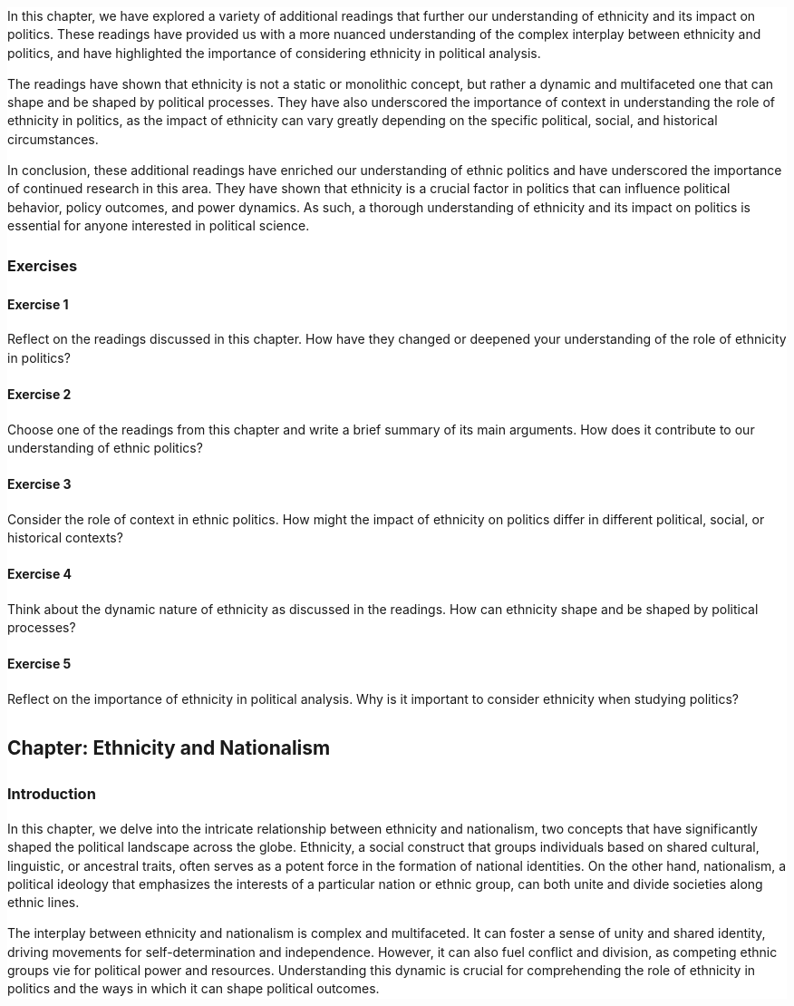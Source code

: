 In this chapter, we have explored a variety of additional readings that further our understanding of ethnicity and its impact on politics. These readings have provided us with a more nuanced understanding of the complex interplay between ethnicity and politics, and have highlighted the importance of considering ethnicity in political analysis. 

The readings have shown that ethnicity is not a static or monolithic concept, but rather a dynamic and multifaceted one that can shape and be shaped by political processes. They have also underscored the importance of context in understanding the role of ethnicity in politics, as the impact of ethnicity can vary greatly depending on the specific political, social, and historical circumstances.

In conclusion, these additional readings have enriched our understanding of ethnic politics and have underscored the importance of continued research in this area. They have shown that ethnicity is a crucial factor in politics that can influence political behavior, policy outcomes, and power dynamics. As such, a thorough understanding of ethnicity and its impact on politics is essential for anyone interested in political science.

### Exercises

#### Exercise 1
Reflect on the readings discussed in this chapter. How have they changed or deepened your understanding of the role of ethnicity in politics?

#### Exercise 2
Choose one of the readings from this chapter and write a brief summary of its main arguments. How does it contribute to our understanding of ethnic politics?

#### Exercise 3
Consider the role of context in ethnic politics. How might the impact of ethnicity on politics differ in different political, social, or historical contexts?

#### Exercise 4
Think about the dynamic nature of ethnicity as discussed in the readings. How can ethnicity shape and be shaped by political processes?

#### Exercise 5
Reflect on the importance of ethnicity in political analysis. Why is it important to consider ethnicity when studying politics?

## Chapter: Ethnicity and Nationalism

### Introduction

In this chapter, we delve into the intricate relationship between ethnicity and nationalism, two concepts that have significantly shaped the political landscape across the globe. Ethnicity, a social construct that groups individuals based on shared cultural, linguistic, or ancestral traits, often serves as a potent force in the formation of national identities. On the other hand, nationalism, a political ideology that emphasizes the interests of a particular nation or ethnic group, can both unite and divide societies along ethnic lines.

The interplay between ethnicity and nationalism is complex and multifaceted. It can foster a sense of unity and shared identity, driving movements for self-determination and independence. However, it can also fuel conflict and division, as competing ethnic groups vie for political power and resources. Understanding this dynamic is crucial for comprehending the role of ethnicity in politics and the ways in which it can shape political outcomes.
